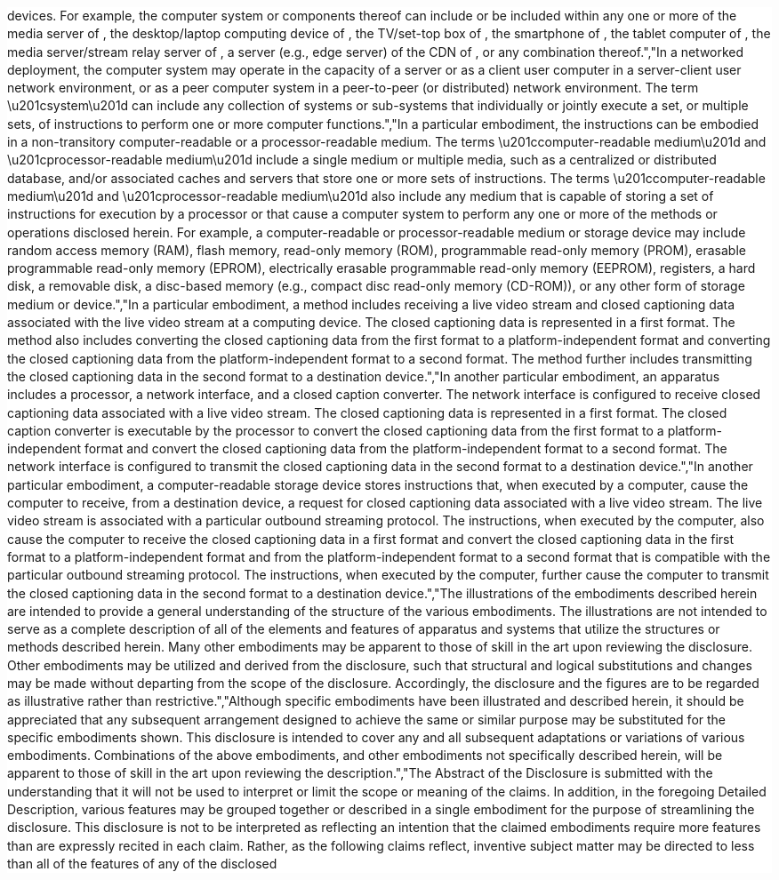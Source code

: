 devices. For example, the computer system or components thereof can include or be included within any one or more of the media server  of , the desktop\/laptop computing device  of , the TV\/set-top box  of , the smartphone  of , the tablet computer  of , the media server\/stream relay server  of , a server (e.g., edge server) of the CDN  of , or any combination thereof.","In a networked deployment, the computer system may operate in the capacity of a server or as a client user computer in a server-client user network environment, or as a peer computer system in a peer-to-peer (or distributed) network environment. The term \u201csystem\u201d can include any collection of systems or sub-systems that individually or jointly execute a set, or multiple sets, of instructions to perform one or more computer functions.","In a particular embodiment, the instructions can be embodied in a non-transitory computer-readable or a processor-readable medium. The terms \u201ccomputer-readable medium\u201d and \u201cprocessor-readable medium\u201d include a single medium or multiple media, such as a centralized or distributed database, and\/or associated caches and servers that store one or more sets of instructions. The terms \u201ccomputer-readable medium\u201d and \u201cprocessor-readable medium\u201d also include any medium that is capable of storing a set of instructions for execution by a processor or that cause a computer system to perform any one or more of the methods or operations disclosed herein. For example, a computer-readable or processor-readable medium or storage device may include random access memory (RAM), flash memory, read-only memory (ROM), programmable read-only memory (PROM), erasable programmable read-only memory (EPROM), electrically erasable programmable read-only memory (EEPROM), registers, a hard disk, a removable disk, a disc-based memory (e.g., compact disc read-only memory (CD-ROM)), or any other form of storage medium or device.","In a particular embodiment, a method includes receiving a live video stream and closed captioning data associated with the live video stream at a computing device. The closed captioning data is represented in a first format. The method also includes converting the closed captioning data from the first format to a platform-independent format and converting the closed captioning data from the platform-independent format to a second format. The method further includes transmitting the closed captioning data in the second format to a destination device.","In another particular embodiment, an apparatus includes a processor, a network interface, and a closed caption converter. The network interface is configured to receive closed captioning data associated with a live video stream. The closed captioning data is represented in a first format. The closed caption converter is executable by the processor to convert the closed captioning data from the first format to a platform-independent format and convert the closed captioning data from the platform-independent format to a second format. The network interface is configured to transmit the closed captioning data in the second format to a destination device.","In another particular embodiment, a computer-readable storage device stores instructions that, when executed by a computer, cause the computer to receive, from a destination device, a request for closed captioning data associated with a live video stream. The live video stream is associated with a particular outbound streaming protocol. The instructions, when executed by the computer, also cause the computer to receive the closed captioning data in a first format and convert the closed captioning data in the first format to a platform-independent format and from the platform-independent format to a second format that is compatible with the particular outbound streaming protocol. The instructions, when executed by the computer, further cause the computer to transmit the closed captioning data in the second format to a destination device.","The illustrations of the embodiments described herein are intended to provide a general understanding of the structure of the various embodiments. The illustrations are not intended to serve as a complete description of all of the elements and features of apparatus and systems that utilize the structures or methods described herein. Many other embodiments may be apparent to those of skill in the art upon reviewing the disclosure. Other embodiments may be utilized and derived from the disclosure, such that structural and logical substitutions and changes may be made without departing from the scope of the disclosure. Accordingly, the disclosure and the figures are to be regarded as illustrative rather than restrictive.","Although specific embodiments have been illustrated and described herein, it should be appreciated that any subsequent arrangement designed to achieve the same or similar purpose may be substituted for the specific embodiments shown. This disclosure is intended to cover any and all subsequent adaptations or variations of various embodiments. Combinations of the above embodiments, and other embodiments not specifically described herein, will be apparent to those of skill in the art upon reviewing the description.","The Abstract of the Disclosure is submitted with the understanding that it will not be used to interpret or limit the scope or meaning of the claims. In addition, in the foregoing Detailed Description, various features may be grouped together or described in a single embodiment for the purpose of streamlining the disclosure. This disclosure is not to be interpreted as reflecting an intention that the claimed embodiments require more features than are expressly recited in each claim. Rather, as the following claims reflect, inventive subject matter may be directed to less than all of the features of any of the disclosed